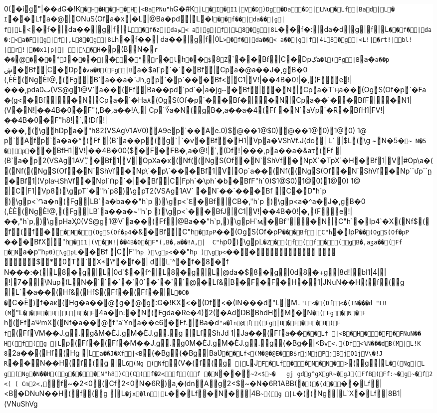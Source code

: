 0( �i g"|��ԀG�!K `�  H�   H�  H�  H| < Ba PNu"h `G�#K `|   L�  I�  I1|  V�   D)   Dg�   Da �   D|  LNu�  Lf|   Ba ٰd|  L�   I` ��  Lfa �@|  ONuS( Ofa �x| � L| @ Ba �pd|  L�   I` ��   f ��|  da ��|   g|   f|  L` <�   f �|  da ��|  g|   f|  L` �   f �z|  da ܤ<  a ܰ|  g|  f|  L8 �g| 8 L`  ��   f �:|  da �d|  g|  f|  L`  ��   f �|  da �:< a �F|  g|  f| , L8 �g| 8 L`  h�   f ��|   da ��|  g|   f| 0 L`  >�   f �|  da ��<  a ��|   g|   f| 4 L8 �g| < L!| �r t!| b l!| r !| �� x1| p ||   |  \�  H` �p ( B  N� `  r`  �`  �` @` �` �` �` *` J` �` �` �` |` �` ` �` "` ` r` �` l` h` �` �` $` 8` Z` \` ��  Bf|   C�  Dp ` ڲa �l(  Fg|  B`a �`a ��p ` ڜ�  Bf|   C�  Dp` �va �0(  Fg|  B`a �$a Ӷp` �`�  Bf|  Cpa �@a ��J� ,gB� 0 ( ,ЀЀ(  NgЀ!@ ,(  Fg|  B`a ��a �`Jh ,gp` �p ` ���  Bf<|  C1|  V!|��   4B� 0!|  �  ,( F    e!|���  ,pda ٮ0( VS@g1@ V`a ��(  Ff  |   Ba ��pd` َpd` �|a �jg  ~�  Bf|  �  N|  Cpa �T` ӊa ��( OgS( Of�p` �Fa �(g  <�  Bf|  �  N|  Cpa �` �Ha ٨( OgS( Of�p` ��  Bf�|  �  N|  Cpa ��` ��  BfF|  �  N1| ( V�  N!|��   4B� 0�  F"( ,B� ,a ��!A ,| 	 Cp` ؆a �N(  gB� ,a ��a �4(  Ff  
�  N`a Ѵp` �R�  BfH1| F V!|��   4B� 0�  F"h 8!| `  ,(   Df!|���  ,(  \gh   Dpa �"h 82( VSAg  V1A V0) A 9ep` ��A e.0) $@��1@ $0) @��1@ 0) 1@ 0)  1@  p` ׸A fp` ׬a � a �^(  Ff  
| ( B`a ��p(  g` ׀` �v�  Bf�  H1|  Vpa �VSh Vf.J( do|   L` | $ L(  \g
~N�  5�`~ N�  5�|  p` ��  BfH1|  V!|��   4B� 00( $�  F�  FB� ,a �@!| `  ,(   Df!|���  ,pa ��a �&a τ(  Ff  
| ( B`a �p2( VSAg1A V` ֢` ֘�  Bf1|  V|  OpXa �x(  Nf((  NgS( Of�  N`Sh Vf�  NpX` �TpX` �H�  Bf1|  V| # Op\a �((  Nf((  NgS( Of�  N`Sh Vf�  Np\` �p\` ���  Bf1|  V|  Op`a ��(  Nf((  NgS( Of�  N`Sh Vf�  Np`` մp`` ը�  Bf1| ( Vpla ՎSh Vf�  Npl` Ոp` �|�  Bf|   C|   Fph` �\ph` �b�  BfF"h `0) $1@ $0) 1@ 0) 1@ 0)  1@  |  C|   F1|  Vp8)  \gpT` �"h `p8)  \gpT2( VSAg1A V`
�  N` ��` ���  Bf |  C�  D"h `p )  \gp<` Դa �n(  Fg| L B`a �ba ��"h `p )  \gp<` Ԑ�  Bf|  CB� ,"h `p )  \gp<a �^a �J� ,gB� 0 ( ,ЀЀ(  NgЀ!@ ,(  Fg| L B`a ��a �~"h `p )  \gp<` ��  BfJ|  C1|  V!|��   4B� 0!|  �  ,( F    e!|��   ,"h `p,)  \gpHa Ӽ0( VS@g1@ V`a ��(  Ff  | @ Ba ��"h `p,)  \gpH` ӎ�  Bf"|  �  N|  C"h `�  Ip4` �X(  Nf$(  f(  f�  `�  N�  ( OgS( Of�p4` �&�  Bf|  C"h `�  IpP` ��( OgS( Of�pP` ���  Bf|  C"h `�  IpP` ��( OgS( Of�pP` ���  BfX|  "h `�  I1| ( V�  N!|��   4B� 0�  F"( ,B� ,a ��!A ,| 	 C"h `p0)  \gpL` �Z�  (   f(  f�  (  gB� ,a ʒa ��(  Ff  
�  N`a �p"h `p0)  \gpL` � �  Bf |   C|   F"h `p )  \gp<` ��"h `p )  \gp<` �� �  
    $ * 0 T   `   X  * \  *�   f  �|   d|  L`  ^�   f  �8 �f
N�  ��:�( |  L8 �g|  L| 0 d`  $�   f^|  L8 �g|  L| @ da �$8 �g| 0 d8 �+g| 8 d!| b l1| 4 ||   !| 7� |  \Nup ( L  N� `  ` �` �` 0` �` �` ` @�  Lf&|   B�  F�  F�  H�  1|   JNuN�  �H(  f(  g
|  L` �a ��(  Hf&(  Hf$(  Ff �(  Ff �|  L` �C�� `C�Ѐ)   f  �a κ(  Hg  �a ��@ g  �@ g :G�!K X< �(   Df< �(IN�  ��d"L|  M`  ."L< �(   Df< �(IN�  ��d
"LB( M`  "L`  ��  H�  H|  L|   B�  F` 4a �n  :�  N(  Fgda �Re  �4) 2( �AdDBB hdH|  M�  N`�(  Fg�  N�  F`  h(  Ffa Ψm  X(  Nf�a ��@ f"a Ύn  a ��e6�  Ff.|  Ba �d`"a �ln  @ f(  Fg|   B�  F�  H�  H(  Ff `(  Ff VM�� J.  g  .  g&M�ЀJ.  gM�ЀJ.  g.  g
|  Lf Sh Jd
1|  Ja ��(  Ffa ��` ��  Lf | < B�  H�  �  F�  FNuN�  �H(  f(  g
|  L` p(  Ff �(  Ff �M�� J.  g  .  g0M�ЀJ.  gM�ЀJ.  g.  g( � Bg  �| < B`  v< .(   Df< %N�  ��dB( M|  L!K 8` 2a ��(  Hf(  Hg
|   L` a ��J� Xf| < B`( � Bg( � Bg|   Ba Ʋ` ��  Lf  <( M�@�@E� B$r  j   Nj  Pj  Bj  O1j  V\�!J R` ��  N�  �H(  f(  g
|  L`  6(   Ng
(  Nf`( V�( f(  g`
|  L` J` F�  Lf�  �  N�  N�  `>(  g|  L`�(  Ng  |  Lg  (  Ng �N�  �H(  g ��  �  N"h 8) C( C(  f  �2<  f  (  f
�  N` ��  `  ~2<$~�  	gj  
gd  g^  gX  gR~�  gJ(  FfB(  Ff:~�  g~�  f2<(
( 
 Cm2<,`  f~�2<0(  Cf2<0N�  6R) a ˌ�( dnAg2<$~�N�  6R1A BB( `  �( �( d�  `��  Lf| < B�   DNuN�  �H(  f(  g
|  L` �jx �ln|  L`  ��  Lf�  N�  | 4 B`  ~(  g
|  L` �((  Ng  |  L`  X�  Lf| 8 B1| ( VNuSh Vg